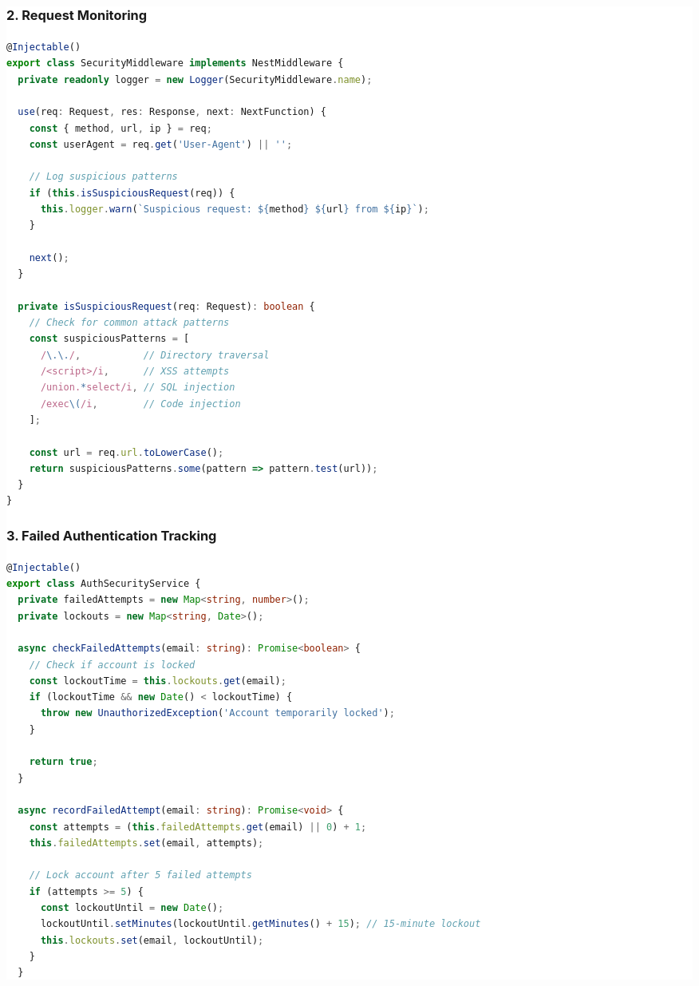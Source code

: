 ### 2. Request Monitoring

```typescript
@Injectable()
export class SecurityMiddleware implements NestMiddleware {
  private readonly logger = new Logger(SecurityMiddleware.name);

  use(req: Request, res: Response, next: NextFunction) {
    const { method, url, ip } = req;
    const userAgent = req.get('User-Agent') || '';

    // Log suspicious patterns
    if (this.isSuspiciousRequest(req)) {
      this.logger.warn(`Suspicious request: ${method} ${url} from ${ip}`);
    }

    next();
  }

  private isSuspiciousRequest(req: Request): boolean {
    // Check for common attack patterns
    const suspiciousPatterns = [
      /\.\./,           // Directory traversal
      /<script>/i,      // XSS attempts
      /union.*select/i, // SQL injection
      /exec\(/i,        // Code injection
    ];

    const url = req.url.toLowerCase();
    return suspiciousPatterns.some(pattern => pattern.test(url));
  }
}
```

### 3. Failed Authentication Tracking

```typescript
@Injectable()
export class AuthSecurityService {
  private failedAttempts = new Map<string, number>();
  private lockouts = new Map<string, Date>();

  async checkFailedAttempts(email: string): Promise<boolean> {
    // Check if account is locked
    const lockoutTime = this.lockouts.get(email);
    if (lockoutTime && new Date() < lockoutTime) {
      throw new UnauthorizedException('Account temporarily locked');
    }

    return true;
  }

  async recordFailedAttempt(email: string): Promise<void> {
    const attempts = (this.failedAttempts.get(email) || 0) + 1;
    this.failedAttempts.set(email, attempts);

    // Lock account after 5 failed attempts
    if (attempts >= 5) {
      const lockoutUntil = new Date();
      lockoutUntil.setMinutes(lockoutUntil.getMinutes() + 15); // 15-minute lockout
      this.lockouts.set(email, lockoutUntil);
    }
  }

```